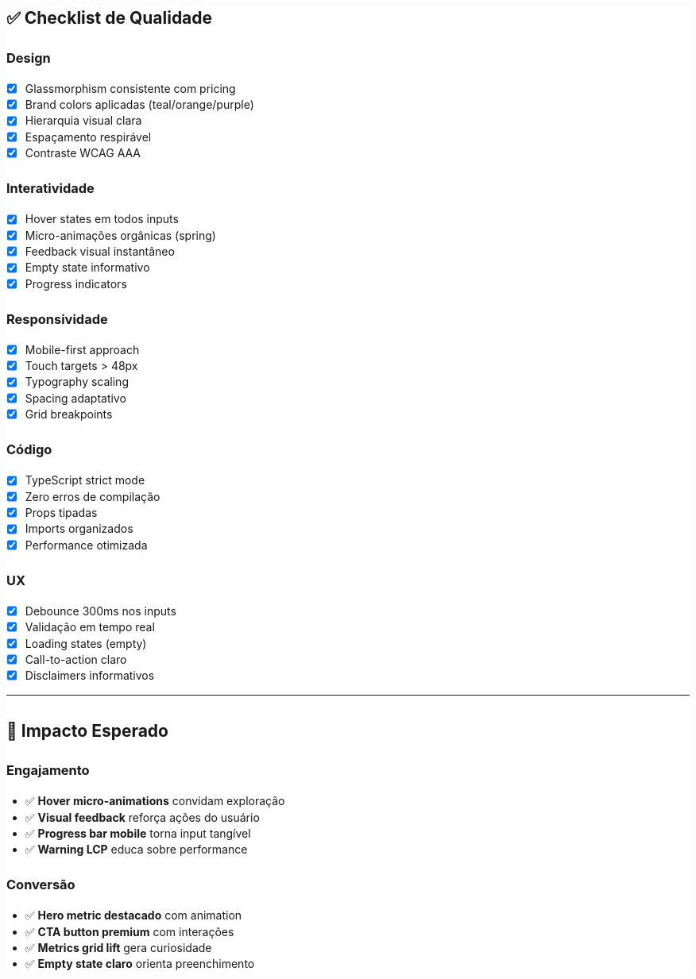 
## ✅ Checklist de Qualidade

### Design
- [x] Glassmorphism consistente com pricing
- [x] Brand colors aplicadas (teal/orange/purple)
- [x] Hierarquia visual clara
- [x] Espaçamento respirável
- [x] Contraste WCAG AAA

### Interatividade
- [x] Hover states em todos inputs
- [x] Micro-animações orgânicas (spring)
- [x] Feedback visual instantâneo
- [x] Empty state informativo
- [x] Progress indicators

### Responsividade
- [x] Mobile-first approach
- [x] Touch targets > 48px
- [x] Typography scaling
- [x] Spacing adaptativo
- [x] Grid breakpoints

### Código
- [x] TypeScript strict mode
- [x] Zero erros de compilação
- [x] Props tipadas
- [x] Imports organizados
- [x] Performance otimizada

### UX
- [x] Debounce 300ms nos inputs
- [x] Validação em tempo real
- [x] Loading states (empty)
- [x] Call-to-action claro
- [x] Disclaimers informativos

---

## 🎯 Impacto Esperado

### Engajamento
- ✅ **Hover micro-animations** convidam exploração
- ✅ **Visual feedback** reforça ações do usuário
- ✅ **Progress bar mobile** torna input tangível
- ✅ **Warning LCP** educa sobre performance

### Conversão
- ✅ **Hero metric destacado** com animation
- ✅ **CTA button premium** com interações
- ✅ **Metrics grid lift** gera curiosidade
- ✅ **Empty state claro** orienta preenchimento
